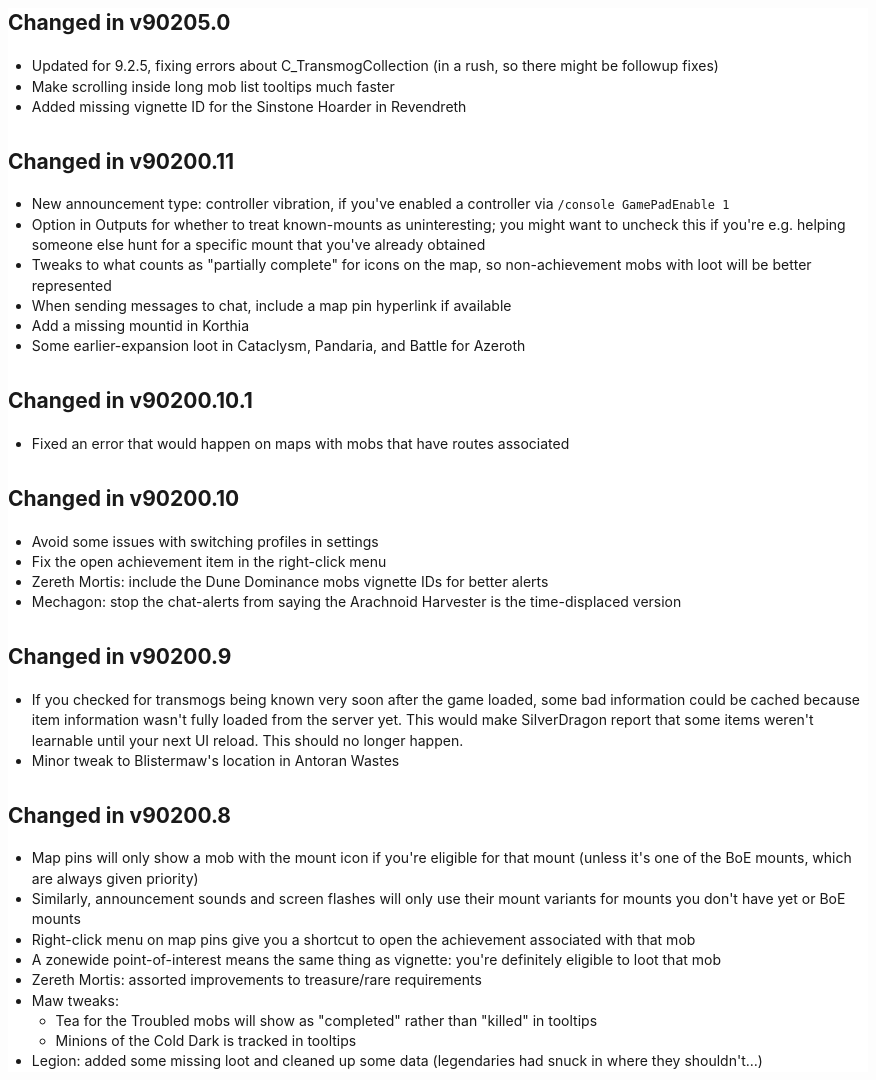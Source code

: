 ## Changed in v90205.0

* Updated for 9.2.5, fixing errors about C_TransmogCollection (in a rush, so there might be followup fixes)
* Make scrolling inside long mob list tooltips much faster
* Added missing vignette ID for the Sinstone Hoarder in Revendreth

## Changed in v90200.11

* New announcement type: controller vibration, if you've enabled a controller via `/console GamePadEnable 1`
* Option in Outputs for whether to treat known-mounts as uninteresting; you might want to uncheck this if you're e.g. helping someone else hunt for a specific mount that you've already obtained
* Tweaks to what counts as "partially complete" for icons on the map, so non-achievement mobs with loot will be better represented
* When sending messages to chat, include a map pin hyperlink if available
* Add a missing mountid in Korthia
* Some earlier-expansion loot in Cataclysm, Pandaria, and Battle for Azeroth

## Changed in v90200.10.1

* Fixed an error that would happen on maps with mobs that have routes associated

## Changed in v90200.10

* Avoid some issues with switching profiles in settings
* Fix the open achievement item in the right-click menu
* Zereth Mortis: include the Dune Dominance mobs vignette IDs for better alerts
* Mechagon: stop the chat-alerts from saying the Arachnoid Harvester is the time-displaced version

## Changed in v90200.9

* If you checked for transmogs being known very soon after the game loaded, some bad information could be cached because item information wasn't fully loaded from the server yet. This would make SilverDragon report that some items weren't learnable until your next UI reload. This should no longer happen.
* Minor tweak to Blistermaw's location in Antoran Wastes

## Changed in v90200.8

* Map pins will only show a mob with the mount icon if you're eligible for that mount (unless it's one of the BoE mounts, which are always given priority)
* Similarly, announcement sounds and screen flashes will only use their mount variants for mounts you don't have yet or BoE mounts
* Right-click menu on map pins give you a shortcut to open the achievement associated with that mob
* A zonewide point-of-interest means the same thing as vignette: you're definitely eligible to loot that mob
* Zereth Mortis: assorted improvements to treasure/rare requirements
* Maw tweaks:
    * Tea for the Troubled mobs will show as "completed" rather than "killed" in tooltips
    * Minions of the Cold Dark is tracked in tooltips
* Legion: added some missing loot and cleaned up some data (legendaries had snuck in where they shouldn't...)
